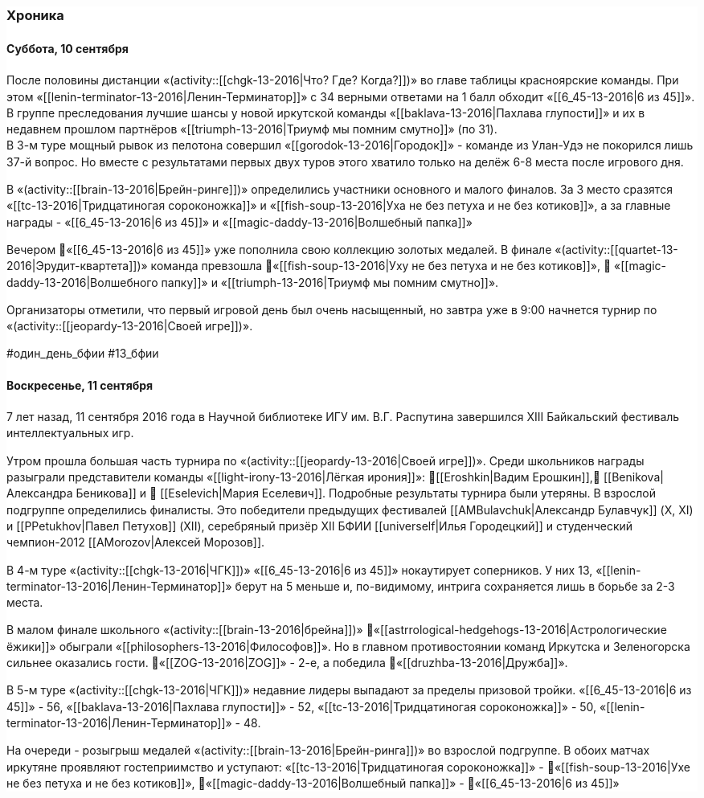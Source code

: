 ### Хроника

#### Суббота, 10 сентября

После половины дистанции «(activity::[[chgk-13-2016|Что? Где? Когда?]])»  во главе таблицы красноярские команды. При этом «[[lenin-terminator-13-2016|Ленин-Терминатор]]» с 34 верными ответами на 1 балл обходит «[[6_45-13-2016|6 из 45]]». 
В группе преследования лучшие шансы у новой иркутской команды «[[baklava-13-2016|Пахлава глупости]]» и их в недавнем прошлом партнёров «[[triumph-13-2016|Триумф мы помним смутно]]» (по 31).  
В 3-м туре мощный рывок из пелотона совершил «[[gorodok-13-2016|Городок]]» - команде из Улан-Удэ не покорился лишь 37-й вопрос. Но вместе с результатами первых двух туров этого  хватило только на делёж 6-8 места после игрового дня.

В «(activity::[[brain-13-2016|Брейн-ринге]])» определились участники основного и малого финалов. За 3 место сразятся «[[tc-13-2016|Тридцатиногая сороконожка]]» и «[[fish-soup-13-2016|Уха не без петуха и не без котиков]]», а за главные награды - «[[6_45-13-2016|6 из 45]]» и «[[magic-daddy-13-2016|Волшебный папка]]»

Вечером 🥇«[[6_45-13-2016|6 из 45]]» уже пополнила свою коллекцию золотых медалей. В финале «(activity::[[quartet-13-2016|Эрудит-квартета]])» команда превзошла 🥈«[[fish-soup-13-2016|Уху не без петуха и не без котиков]]», 🥉 «[[magic-daddy-13-2016|Волшебного папку]]» и «[[triumph-13-2016|Триумф мы помним смутно]]».

Организаторы отметили, что первый игровой день был очень насыщенный, но завтра уже в 9:00 начнется турнир по «(activity::[[jeopardy-13-2016|Своей игре]])».

#один_день_бфии  #13_бфии

#### Воскресенье, 11 сентября

7 лет назад, 11 сентября 2016 года в Научной библиотеке ИГУ им. В.Г. Распутина завершился XIII Байкальский фестиваль интеллектуальных игр.

Утром прошла большая часть турнира по «(activity::[[jeopardy-13-2016|Своей игре]])». 
Среди школьников награды разыграли представители команды «[[light-irony-13-2016|Лёгкая ирония]]»: 🥇[[Eroshkin|Вадим Ерошкин]],🥈 [[Benikova|Александра Беникова]] и 🥉 [[Eselevich|Мария Еселевич]]. Подробные результаты турнира были утеряны.
В взрослой подгруппе определились финалисты. Это победители предыдущих фестивалей [[AMBulavchuk|Александр Булавчук]] (X, XI) и [[PPetukhov|Павел Петухов]] (XII), серебряный призёр XII БФИИ [[univerself|Илья Городецкий]] и студенческий чемпион-2012 [[AMorozov|Алексей Морозов]].

В 4-м  туре «(activity::[[chgk-13-2016|ЧГК]])» «[[6_45-13-2016|6 из 45]]» нокаутирует соперников. У них 13, «[[lenin-terminator-13-2016|Ленин-Терминатор]]» берут на 5 меньше и, по-видимому, интрига сохраняется лишь в борьбе за 2-3 места. 

В малом финале школьного «(activity::[[brain-13-2016|брейна]])» 🥉«[[astrrological-hedgehogs-13-2016|Астрологические ёжики]]» обыграли «[[philosophers-13-2016|Философов]]».
Но в главном противостоянии команд Иркутска и Зеленогорска сильнее оказались гости. 🥈«[[ZOG-13-2016|ZOG]]» - 2-е, а победила 🥇«[[druzhba-13-2016|Дружба]]».

В 5-м туре «(activity::[[chgk-13-2016|ЧГК]])» недавние лидеры выпадают за пределы призовой тройки. «[[6_45-13-2016|6 из 45]]» - 56, «[[baklava-13-2016|Пахлава глупости]]» - 52,  «[[tc-13-2016|Тридцатиногая сороконожка]]» - 50,  «[[lenin-terminator-13-2016|Ленин-Терминатор]]» - 48. 

На очереди - розыгрыш медалей «(activity::[[brain-13-2016|Брейн-ринга]])» во взрослой подгруппе. В обоих матчах иркутяне проявляют гостеприимство и уступают: «[[tc-13-2016|Тридцатиногая сороконожка]]» - 🥉«[[fish-soup-13-2016|Ухе не без петуха и не без котиков]]», 🥈«[[magic-daddy-13-2016|Волшебный папка]]» - 🥇«[[6_45-13-2016|6 из 45]]»
